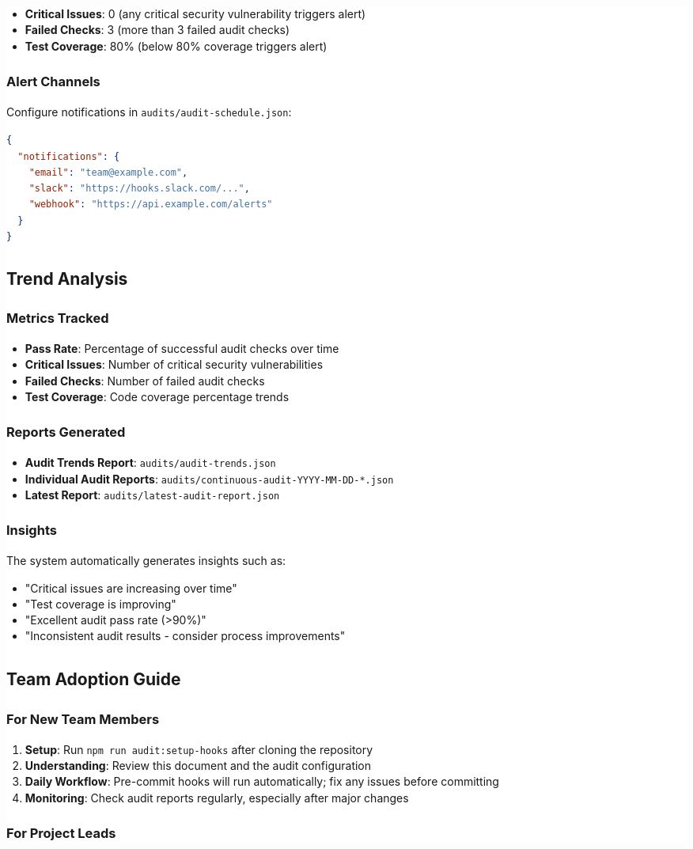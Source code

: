 - **Critical Issues**: 0 (any critical security vulnerability triggers alert)
- **Failed Checks**: 3 (more than 3 failed audit checks)
- **Test Coverage**: 80% (below 80% coverage triggers alert)

### Alert Channels

Configure notifications in `audits/audit-schedule.json`:

```json
{
  "notifications": {
    "email": "team@example.com",
    "slack": "https://hooks.slack.com/...",
    "webhook": "https://api.example.com/alerts"
  }
}
```

## Trend Analysis

### Metrics Tracked

- **Pass Rate**: Percentage of successful audit checks over time
- **Critical Issues**: Number of critical security vulnerabilities
- **Failed Checks**: Number of failed audit checks
- **Test Coverage**: Code coverage percentage trends

### Reports Generated

- **Audit Trends Report**: `audits/audit-trends.json`
- **Individual Audit Reports**: `audits/continuous-audit-YYYY-MM-DD-*.json`
- **Latest Report**: `audits/latest-audit-report.json`

### Insights

The system automatically generates insights such as:
- "Critical issues are increasing over time"
- "Test coverage is improving"
- "Excellent audit pass rate (>90%)"
- "Inconsistent audit results - consider process improvements"

## Team Adoption Guide

### For New Team Members

1. **Setup**: Run `npm run audit:setup-hooks` after cloning the repository
2. **Understanding**: Review this document and the audit configuration
3. **Daily Workflow**: Pre-commit hooks will run automatically; fix any issues before committing
4. **Monitoring**: Check audit reports regularly, especially after major changes

### For Project Leads
